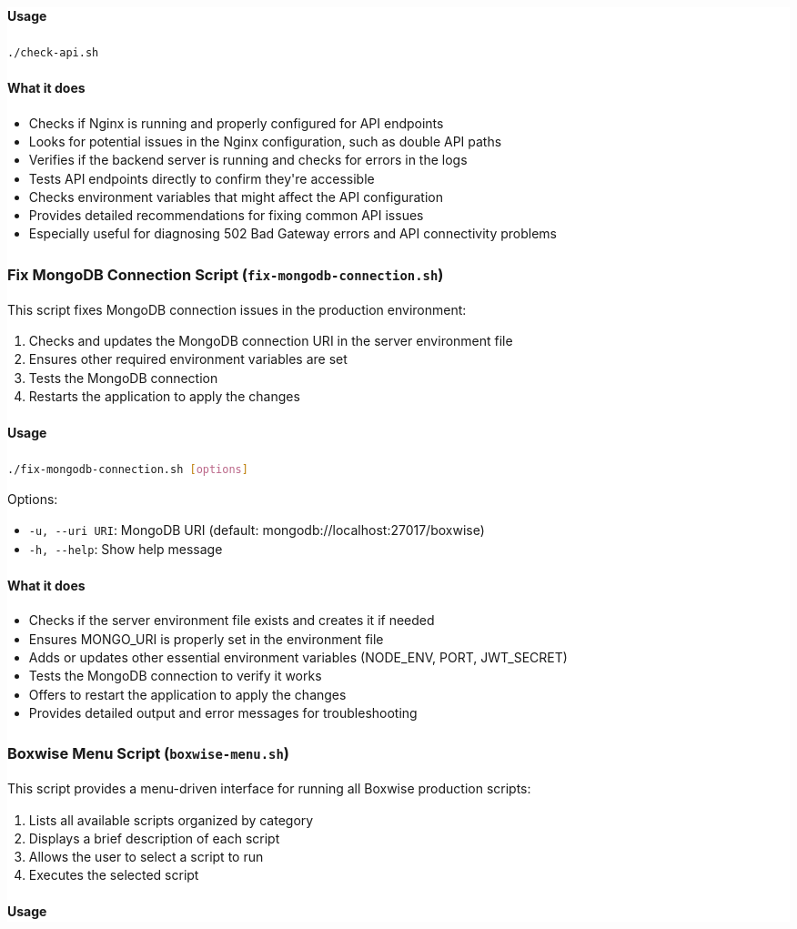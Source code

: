 #### Usage

```bash
./check-api.sh
```

#### What it does

- Checks if Nginx is running and properly configured for API endpoints
- Looks for potential issues in the Nginx configuration, such as double API paths
- Verifies if the backend server is running and checks for errors in the logs
- Tests API endpoints directly to confirm they're accessible
- Checks environment variables that might affect the API configuration
- Provides detailed recommendations for fixing common API issues
- Especially useful for diagnosing 502 Bad Gateway errors and API connectivity problems

### Fix MongoDB Connection Script (`fix-mongodb-connection.sh`)

This script fixes MongoDB connection issues in the production environment:

1. Checks and updates the MongoDB connection URI in the server environment file
2. Ensures other required environment variables are set
3. Tests the MongoDB connection
4. Restarts the application to apply the changes

#### Usage

```bash
./fix-mongodb-connection.sh [options]
```

Options:
- `-u, --uri URI`: MongoDB URI (default: mongodb://localhost:27017/boxwise)
- `-h, --help`: Show help message

#### What it does

- Checks if the server environment file exists and creates it if needed
- Ensures MONGO_URI is properly set in the environment file
- Adds or updates other essential environment variables (NODE_ENV, PORT, JWT_SECRET)
- Tests the MongoDB connection to verify it works
- Offers to restart the application to apply the changes
- Provides detailed output and error messages for troubleshooting

### Boxwise Menu Script (`boxwise-menu.sh`)

This script provides a menu-driven interface for running all Boxwise production scripts:

1. Lists all available scripts organized by category
2. Displays a brief description of each script
3. Allows the user to select a script to run
4. Executes the selected script

#### Usage
